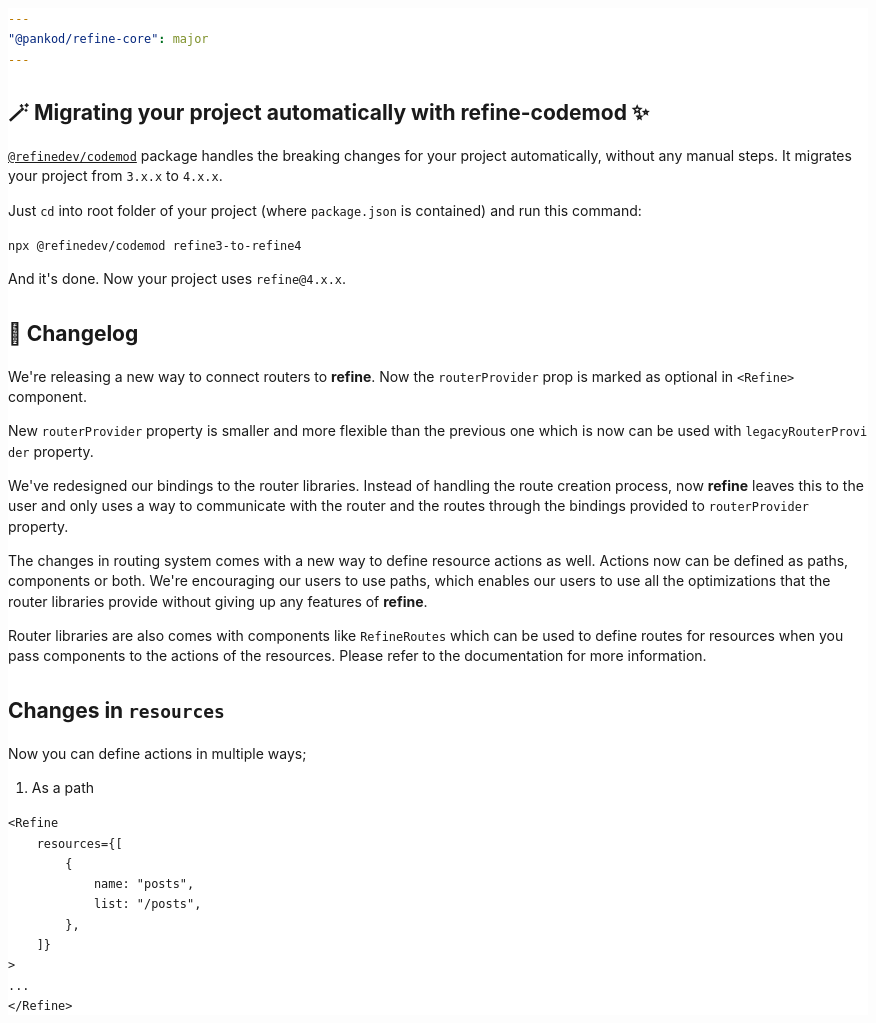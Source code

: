```yaml
---
"@pankod/refine-core": major
---
```


## 🪄 Migrating your project automatically with refine-codemod ✨

[`@refinedev/codemod`](https://github.com/refinedev/refine/tree/master/packages/codemod) package handles the breaking changes for your project automatically, without any manual steps. It migrates your project from `3.x.x` to `4.x.x`.

Just `cd` into root folder of your project (where `package.json` is contained) and run this command:

```sh
npx @refinedev/codemod refine3-to-refine4
```

And it's done. Now your project uses `refine@4.x.x`.

## 📝 Changelog

We're releasing a new way to connect routers to **refine**. Now the `routerProvider` prop is marked as optional in `<Refine>` component.

New `routerProvider` property is smaller and more flexible than the previous one which is now can be used with `legacyRouterProvider` property. 

We've redesigned our bindings to the router libraries. Instead of handling the route creation process, now **refine** leaves this to the user and only uses a way to communicate with the router and the routes through the bindings provided to `routerProvider` property.

The changes in routing system comes with a new way to define resource actions as well. Actions now can be defined as paths, components or both. We're encouraging our users to use paths, which enables our users to use all the optimizations that the router libraries provide without giving up any features of **refine**.

Router libraries are also comes with components like `RefineRoutes` which can be used to define routes for resources when you pass components to the actions of the resources. Please refer to the documentation for more information.

## Changes in `resources`

Now you can define actions in multiple ways;

1. As a path

```tsx
<Refine
    resources={[
        {
            name: "posts",
            list: "/posts",
        },
    ]}
>
...
</Refine>
```
